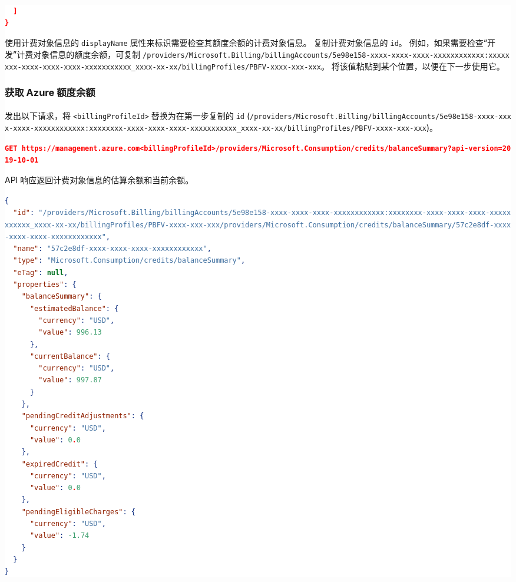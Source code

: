```json
  ]
}
```

使用计费对象信息的 `displayName` 属性来标识需要检查其额度余额的计费对象信息。 复制计费对象信息的 `id`。 例如，如果需要检查“开发”计费对象信息的额度余额，可复制 ```/providers/Microsoft.Billing/billingAccounts/5e98e158-xxxx-xxxx-xxxx-xxxxxxxxxxxx:xxxxxxxx-xxxx-xxxx-xxxx-xxxxxxxxxxx_xxxx-xx-xx/billingProfiles/PBFV-xxxx-xxx-xxx```。 将该值粘贴到某个位置，以便在下一步使用它。

### <a name="get-azure-credit-balance"></a>获取 Azure 额度余额

发出以下请求，将 `<billingProfileId>` 替换为在第一步复制的 `id` (```/providers/Microsoft.Billing/billingAccounts/5e98e158-xxxx-xxxx-xxxx-xxxxxxxxxxxx:xxxxxxxx-xxxx-xxxx-xxxx-xxxxxxxxxxx_xxxx-xx-xx/billingProfiles/PBFV-xxxx-xxx-xxx```)。

```json
GET https://management.azure.com<billingProfileId>/providers/Microsoft.Consumption/credits/balanceSummary?api-version=2019-10-01
```

API 响应返回计费对象信息的估算余额和当前余额。

```json
{
  "id": "/providers/Microsoft.Billing/billingAccounts/5e98e158-xxxx-xxxx-xxxx-xxxxxxxxxxxx:xxxxxxxx-xxxx-xxxx-xxxx-xxxxxxxxxxx_xxxx-xx-xx/billingProfiles/PBFV-xxxx-xxx-xxx/providers/Microsoft.Consumption/credits/balanceSummary/57c2e8df-xxxx-xxxx-xxxx-xxxxxxxxxxxx",
  "name": "57c2e8df-xxxx-xxxx-xxxx-xxxxxxxxxxxx",
  "type": "Microsoft.Consumption/credits/balanceSummary",
  "eTag": null,
  "properties": {
    "balanceSummary": {
      "estimatedBalance": {
        "currency": "USD",
        "value": 996.13
      },
      "currentBalance": {
        "currency": "USD",
        "value": 997.87
      }
    },
    "pendingCreditAdjustments": {
      "currency": "USD",
      "value": 0.0
    },
    "expiredCredit": {
      "currency": "USD",
      "value": 0.0
    },
    "pendingEligibleCharges": {
      "currency": "USD",
      "value": -1.74
    }
  }
}
```
